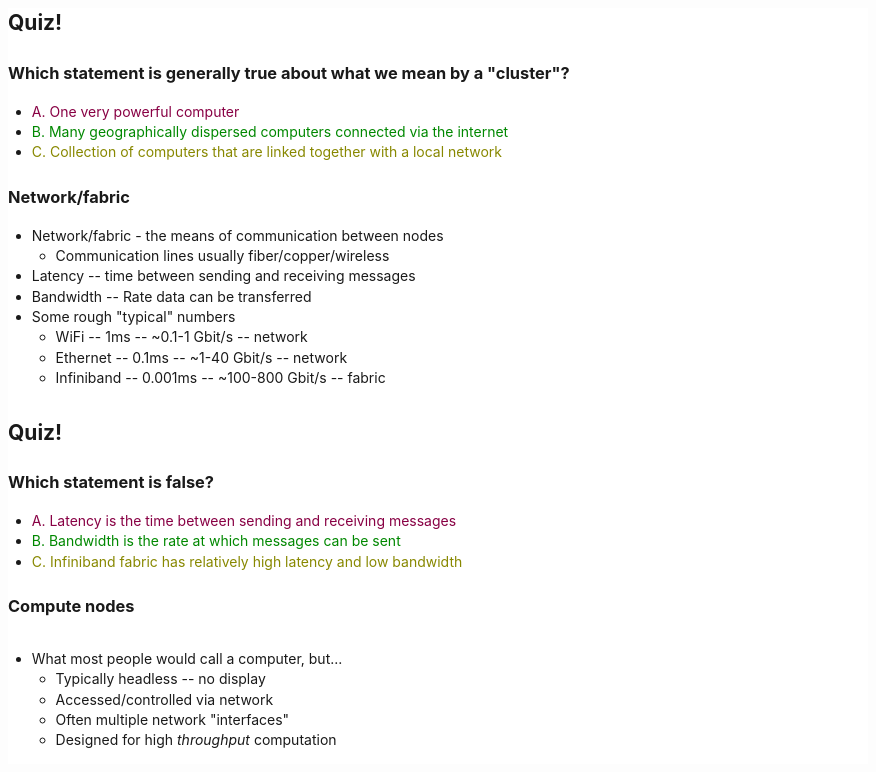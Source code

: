 
## Quiz!
### Which statement is generally true about what we mean by a "cluster"?
- <font color="#804">A. One very powerful computer</font>
- <font color="#080">B. Many geographically dispersed computers connected via the internet</font>
- <font color="#880">C. Collection of computers that are linked together with a local network</font>


### Network/fabric
- Network/fabric - the means of communication between nodes
  - Communication lines usually fiber/copper/wireless
- Latency -- time between sending and receiving messages
- Bandwidth -- Rate data can be transferred
- Some rough "typical" numbers
  - WiFi -- 1ms -- \~0.1-1 Gbit/s -- network
  - Ethernet -- 0.1ms -- \~1-40 Gbit/s -- network
  - Infiniband -- 0.001ms -- \~100-800 Gbit/s -- fabric


## Quiz!
### Which statement is false?
- <font color="#804">A. Latency is the time between sending and receiving messages</font>
- <font color="#080">B. Bandwidth is the rate at which messages can be sent</font>
- <font color="#880">C. Infiniband fabric has relatively high latency and low bandwidth</font>


### Compute nodes
<div style="display: flex;">
<ul>
<li> What most people would call a computer, but...
  <ul>
  <li> Typically headless -- no display
  <li> Accessed/controlled via network
  <li> Often multiple network "interfaces"
  <li> Designed for high <i>throughput</i> computation
  </ul>
</ul>